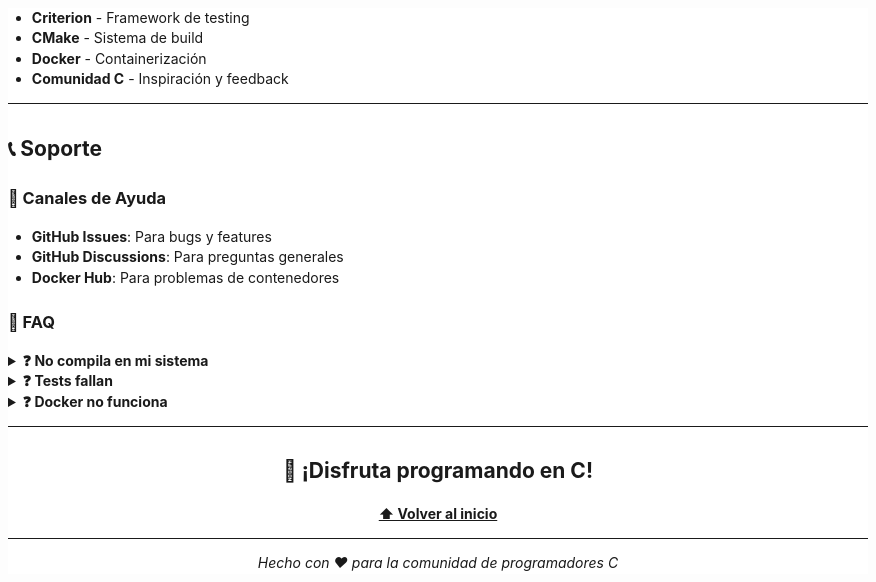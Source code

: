 - **Criterion** - Framework de testing
- **CMake** - Sistema de build
- **Docker** - Containerización
- **Comunidad C** - Inspiración y feedback

---

## 📞 Soporte

### 💬 Canales de Ayuda

- **GitHub Issues**: Para bugs y features
- **GitHub Discussions**: Para preguntas generales
- **Docker Hub**: Para problemas de contenedores

### 🚨 FAQ

<details><summary><strong>❓ No compila en mi sistema</strong></summary></details>

<details><summary><strong>❓ Tests fallan</strong></summary></details>

<details><summary><strong>❓ Docker no funciona</strong></summary></details>

---

<div align="center">

## 🎉 ¡Disfruta programando en C!

**[⬆️ Volver al inicio](#-c100-ejercicios---programación-en-c-completa)**

---

*Hecho con ❤️ para la comunidad de programadores C*

</div>

